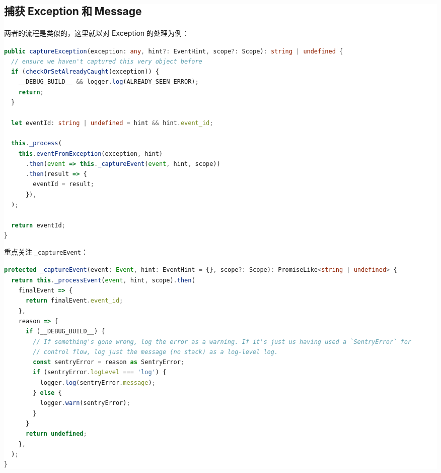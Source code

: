 ## 捕获 Exception 和 Message

两者的流程是类似的，这里就以对 Exception 的处理为例：

```ts
public captureException(exception: any, hint?: EventHint, scope?: Scope): string | undefined {
  // ensure we haven't captured this very object before
  if (checkOrSetAlreadyCaught(exception)) {
    __DEBUG_BUILD__ && logger.log(ALREADY_SEEN_ERROR);
    return;
  }

  let eventId: string | undefined = hint && hint.event_id;

  this._process(
    this.eventFromException(exception, hint)
      .then(event => this._captureEvent(event, hint, scope))
      .then(result => {
        eventId = result;
      }),
  );

  return eventId;
}
```

重点关注 `_captureEvent`：

```ts
protected _captureEvent(event: Event, hint: EventHint = {}, scope?: Scope): PromiseLike<string | undefined> {
  return this._processEvent(event, hint, scope).then(
    finalEvent => {
      return finalEvent.event_id;
    },
    reason => {
      if (__DEBUG_BUILD__) {
        // If something's gone wrong, log the error as a warning. If it's just us having used a `SentryError` for
        // control flow, log just the message (no stack) as a log-level log.
        const sentryError = reason as SentryError;
        if (sentryError.logLevel === 'log') {
          logger.log(sentryError.message);
        } else {
          logger.warn(sentryError);
        }
      }
      return undefined;
    },
  );
}
```
